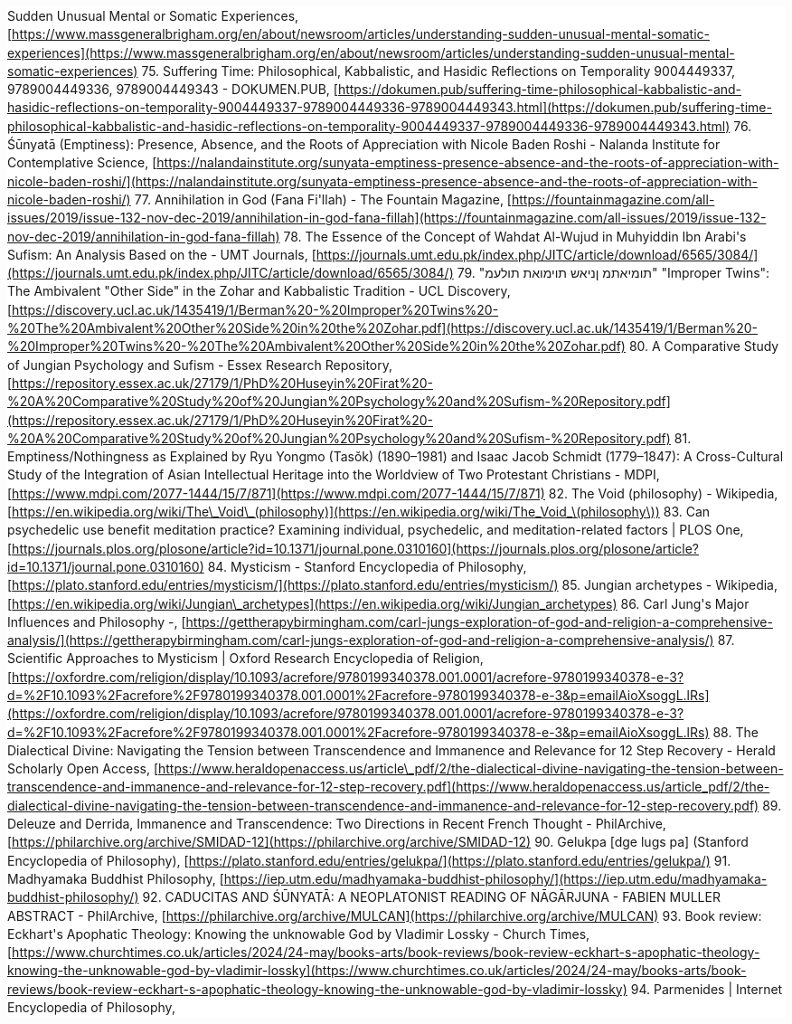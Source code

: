 Sudden Unusual Mental or Somatic Experiences, [https://www.massgeneralbrigham.org/en/about/newsroom/articles/understanding-sudden-unusual-mental-somatic-experiences](https://www.massgeneralbrigham.org/en/about/newsroom/articles/understanding-sudden-unusual-mental-somatic-experiences) 75. Suffering Time: Philosophical, Kabbalistic, and ﻿Hasidic Reflections on Temporality 9004449337, 9789004449336, 9789004449343 - DOKUMEN.PUB, [https://dokumen.pub/suffering-time-philosophical-kabbalistic-and-hasidic-reflections-on-temporality-9004449337-9789004449336-9789004449343.html](https://dokumen.pub/suffering-time-philosophical-kabbalistic-and-hasidic-reflections-on-temporality-9004449337-9789004449336-9789004449343.html) 76. Śūnyatā (Emptiness): Presence, Absence, and the Roots of Appreciation with Nicole Baden Roshi - Nalanda Institute for Contemplative Science, [https://nalandainstitute.org/sunyata-emptiness-presence-absence-and-the-roots-of-appreciation-with-nicole-baden-roshi/](https://nalandainstitute.org/sunyata-emptiness-presence-absence-and-the-roots-of-appreciation-with-nicole-baden-roshi/) 77. Annihilation in God (Fana Fi'llah) - The Fountain Magazine, [https://fountainmagazine.com/all-issues/2019/issue-132-nov-dec-2019/annihilation-in-god-fana-fillah](https://fountainmagazine.com/all-issues/2019/issue-132-nov-dec-2019/annihilation-in-god-fana-fillah) 78. The Essence of the Concept of Wahdat Al-Wujud in Muhyiddin Ibn Arabi's Sufism: An Analysis Based on the - UMT Journals, [https://journals.umt.edu.pk/index.php/JITC/article/download/6565/3084/](https://journals.umt.edu.pk/index.php/JITC/article/download/6565/3084/) 79. "תומיאתמ ןניאש תוימואת תולעמ" "Improper Twins": The Ambivalent "Other Side" in the Zohar and Kabbalistic Tradition - UCL Discovery, [https://discovery.ucl.ac.uk/1435419/1/Berman%20-%20Improper%20Twins%20-%20The%20Ambivalent%20Other%20Side%20in%20the%20Zohar.pdf](https://discovery.ucl.ac.uk/1435419/1/Berman%20-%20Improper%20Twins%20-%20The%20Ambivalent%20Other%20Side%20in%20the%20Zohar.pdf) 80. A Comparative Study of Jungian Psychology and Sufism - Essex Research Repository, [https://repository.essex.ac.uk/27179/1/PhD%20Huseyin%20Firat%20-%20A%20Comparative%20Study%20of%20Jungian%20Psychology%20and%20Sufism-%20Repository.pdf](https://repository.essex.ac.uk/27179/1/PhD%20Huseyin%20Firat%20-%20A%20Comparative%20Study%20of%20Jungian%20Psychology%20and%20Sufism-%20Repository.pdf) 81. Emptiness/Nothingness as Explained by Ryu Yongmo (Tasŏk) (1890–1981) and Isaac Jacob Schmidt (1779–1847): A Cross-Cultural Study of the Integration of Asian Intellectual Heritage into the Worldview of Two Protestant Christians - MDPI, [https://www.mdpi.com/2077-1444/15/7/871](https://www.mdpi.com/2077-1444/15/7/871) 82. The Void (philosophy) - Wikipedia, [https://en.wikipedia.org/wiki/The\_Void\_(philosophy)](https://en.wikipedia.org/wiki/The_Void_\(philosophy\)) 83. Can psychedelic use benefit meditation practice? Examining individual, psychedelic, and meditation-related factors | PLOS One, [https://journals.plos.org/plosone/article?id=10.1371/journal.pone.0310160](https://journals.plos.org/plosone/article?id=10.1371/journal.pone.0310160) 84. Mysticism - Stanford Encyclopedia of Philosophy, [https://plato.stanford.edu/entries/mysticism/](https://plato.stanford.edu/entries/mysticism/) 85. Jungian archetypes - Wikipedia, [https://en.wikipedia.org/wiki/Jungian\_archetypes](https://en.wikipedia.org/wiki/Jungian_archetypes) 86. Carl Jung's Major Influences and Philosophy -, [https://gettherapybirmingham.com/carl-jungs-exploration-of-god-and-religion-a-comprehensive-analysis/](https://gettherapybirmingham.com/carl-jungs-exploration-of-god-and-religion-a-comprehensive-analysis/) 87. Scientific Approaches to Mysticism | Oxford Research Encyclopedia of Religion, [https://oxfordre.com/religion/display/10.1093/acrefore/9780199340378.001.0001/acrefore-9780199340378-e-3?d=%2F10.1093%2Facrefore%2F9780199340378.001.0001%2Facrefore-9780199340378-e-3&p=emailAioXsoggL.lRs](https://oxfordre.com/religion/display/10.1093/acrefore/9780199340378.001.0001/acrefore-9780199340378-e-3?d=%2F10.1093%2Facrefore%2F9780199340378.001.0001%2Facrefore-9780199340378-e-3&p=emailAioXsoggL.lRs) 88. The Dialectical Divine: Navigating the Tension between Transcendence and Immanence and Relevance for 12 Step Recovery - Herald Scholarly Open Access, [https://www.heraldopenaccess.us/article\_pdf/2/the-dialectical-divine-navigating-the-tension-between-transcendence-and-immanence-and-relevance-for-12-step-recovery.pdf](https://www.heraldopenaccess.us/article_pdf/2/the-dialectical-divine-navigating-the-tension-between-transcendence-and-immanence-and-relevance-for-12-step-recovery.pdf) 89. Deleuze and Derrida, Immanence and Transcendence: Two Directions in Recent French Thought - PhilArchive, [https://philarchive.org/archive/SMIDAD-12](https://philarchive.org/archive/SMIDAD-12) 90. Gelukpa \[dge lugs pa\] (Stanford Encyclopedia of Philosophy), [https://plato.stanford.edu/entries/gelukpa/](https://plato.stanford.edu/entries/gelukpa/) 91. Madhyamaka Buddhist Philosophy, [https://iep.utm.edu/madhyamaka-buddhist-philosophy/](https://iep.utm.edu/madhyamaka-buddhist-philosophy/) 92. CADUCITAS AND ŚŪNYATĀ: A NEOPLATONIST READING OF NĀGĀRJUNA - FABIEN MULLER ABSTRACT - PhilArchive, [https://philarchive.org/archive/MULCAN](https://philarchive.org/archive/MULCAN) 93. Book review: Eckhart's Apophatic Theology: Knowing the unknowable God by Vladimir Lossky - Church Times, [https://www.churchtimes.co.uk/articles/2024/24-may/books-arts/book-reviews/book-review-eckhart-s-apophatic-theology-knowing-the-unknowable-god-by-vladimir-lossky](https://www.churchtimes.co.uk/articles/2024/24-may/books-arts/book-reviews/book-review-eckhart-s-apophatic-theology-knowing-the-unknowable-god-by-vladimir-lossky) 94. Parmenides | Internet Encyclopedia of Philosophy,